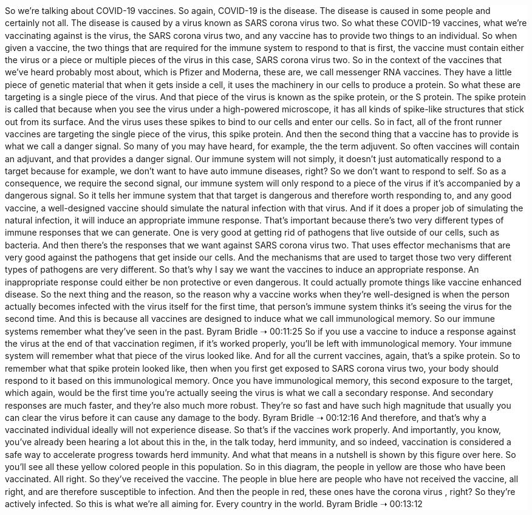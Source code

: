 So we’re talking about  COVID-19  vaccines. So again,  COVID-19 is the disease. The disease is caused in some people and certainly not all. The disease is caused by a  virus known as SARS  corona virus  two. So what these  COVID-19  vaccines, what we’re vaccinating against is the  virus, the SARS  corona virus  two, and any  vaccine has to provide two things to an individual.
So when given a  vaccine, the two things that are required for the  immune system to respond to that is first, the  vaccine must contain either the  virus or a piece or multiple pieces of the  virus in this case, SARS  corona virus  two. So in the context of the  vaccines that we’ve heard probably most about, which is  Pfizer and  Moderna, these are, we call messenger  RNA  vaccines.
They have a little piece of genetic material that when it gets inside a cell, it uses the machinery in our cells to produce a protein. So what these are targeting is a single piece of the  virus.
And that piece of the  virus is known as the spike protein, or the S protein. The spike protein is called that because when you see the  virus under a high-powered microscope, it has all kinds of spike-like structures that stick out from its surface.
And the  virus uses these spikes to bind to our cells and enter our cells. So in fact, all of the front runner  vaccines are targeting the single piece of the  virus, this spike protein. And then the second thing that a  vaccine has to provide is what we call a danger signal. So many of you may have heard, for example, the the term adjuvent.
So often  vaccines will contain an adjuvant, and that provides a danger signal. Our  immune system will not simply, it doesn’t just automatically respond to a target because for example, we don’t want to have auto immune diseases, right?
So we don’t want to respond to self. So as a consequence, we require the second signal, our  immune system will only respond to a piece of the  virus if it’s accompanied by a dangerous signal. So it tells her  immune system that that target is dangerous and therefore worth responding to, and any good  vaccine, a well-designed  vaccine should simulate the natural infection with that  virus.
And if it does a proper job of simulating the natural infection, it will induce an appropriate  immune response. That’s important because there’s two very different types of  immune responses that we can generate.
One is very good at getting rid of pathogens that live outside of our cells, such as bacteria.
And then there’s the responses that we want against SARS  corona virus  two. That uses effector mechanisms that are very good against the pathogens that get inside our cells.
And the mechanisms that are used to target those two very different types of pathogens are very different.
So that’s why I say we want the  vaccines to induce an appropriate response. An inappropriate response could either be non protective or even dangerous. It could actually promote things like  vaccine enhanced disease.
So the next thing and the reason, so the reason why a  vaccine works when they’re well-designed is when the person actually becomes infected with the  virus itself for the first time, that person’s  immune system thinks it’s seeing the  virus for the second time.
And this is because all  vaccines are designed to induce what we call immunological memory. So our  immune systems remember what they’ve seen in the past.
Byram Bridle ➝ 00:11:25
So if you use a  vaccine to induce a response against the  virus at the end of that vaccination regimen, if it’s worked properly, you’ll be left with immunological memory. Your  immune system will remember what that piece of the  virus looked like.
And for all the current  vaccines, again, that’s a spike protein. So to remember what that spike protein looked like, then when you first get exposed to SARS  corona virus  two, your body should respond to it based on this immunological memory.
Once you have immunological memory, this second exposure to the target, which again, would be the first time you’re actually seeing the  virus is what we call a secondary response.
And secondary responses are much faster, and they’re also much more robust. They’re so fast and have such high magnitude that usually you can clear the  virus before it can cause any damage to the body.
Byram Bridle ➝ 00:12:16
And therefore, and that’s why a vaccinated individual ideally will not experience disease. So that’s if the  vaccines work properly. And importantly, you know, you’ve already been hearing a lot about this in the, in the talk today, herd  immunity, and so indeed, vaccination is considered a safe way to accelerate progress towards herd  immunity.
And what that means in a nutshell is shown by this figure over here. So you’ll see all these yellow colored people in this population. So in this diagram, the people in yellow are those who have been vaccinated. All right. So they’ve received the  vaccine.
The people in blue here are people who have not received the  vaccine, all right, and are therefore susceptible to infection. And then the people in red, these ones have the  corona virus , right? So they’re actively infected. So this is what we’re all aiming for. Every country in the world.
Byram Bridle ➝ 00:13:12